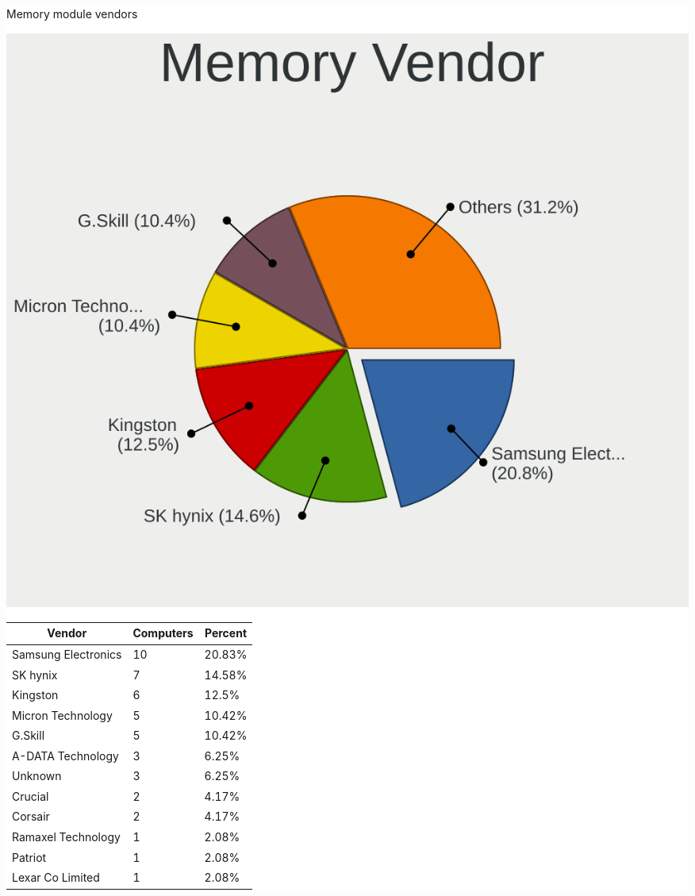 Memory module vendors

![Memory Vendor](./images/pie_chart_bsd/memory_vendor.svg)


| Vendor              | Computers | Percent |
|---------------------|-----------|---------|
| Samsung Electronics | 10        | 20.83%  |
| SK hynix            | 7         | 14.58%  |
| Kingston            | 6         | 12.5%   |
| Micron Technology   | 5         | 10.42%  |
| G.Skill             | 5         | 10.42%  |
| A-DATA Technology   | 3         | 6.25%   |
| Unknown             | 3         | 6.25%   |
| Crucial             | 2         | 4.17%   |
| Corsair             | 2         | 4.17%   |
| Ramaxel Technology  | 1         | 2.08%   |
| Patriot             | 1         | 2.08%   |
| Lexar Co Limited    | 1         | 2.08%   |